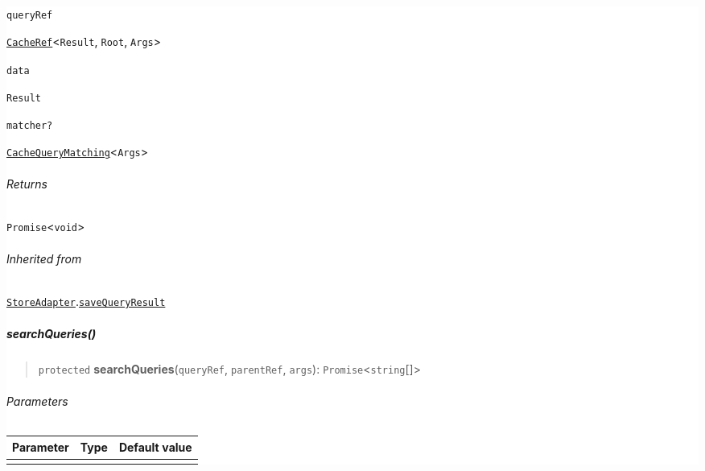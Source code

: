 `queryRef`

</td>
<td>

[`CacheRef`](../extension-cache.md#cacheref)\<`Result`, `Root`, `Args`\>

</td>
</tr>
<tr>
<td>

`data`

</td>
<td>

`Result`

</td>
</tr>
<tr>
<td>

`matcher?`

</td>
<td>

[`CacheQueryMatching`](../extension-cache.md#cachequerymatching)\<`Args`\>

</td>
</tr>
</tbody>
</table>

###### Returns

`Promise`\<`void`\>

###### Inherited from

[`StoreAdapter`](../extension-cache.md#storeadapter).[`saveQueryResult`](../extension-cache.md#storeadapter#savequeryresult)

##### searchQueries()

> `protected` **searchQueries**(`queryRef`, `parentRef`, `args`): `Promise`\<`string`[]\>

###### Parameters

<table>
<thead>
<tr>
<th>Parameter</th>
<th>Type</th>
<th>Default value</th>
</tr>
</thead>
<tbody>
<tr>
<td>
